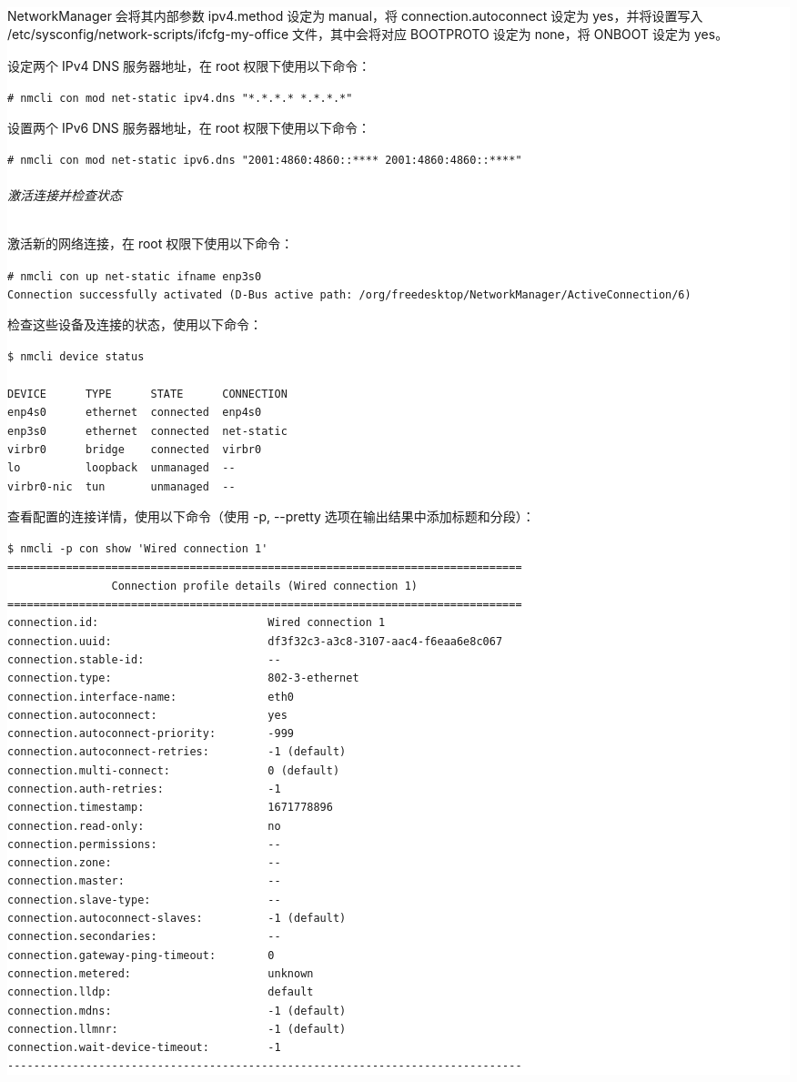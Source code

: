 NetworkManager 会将其内部参数 ipv4.method 设定为 manual，将 connection.autoconnect 设定为 yes，并将设置写入 /etc/sysconfig/network-scripts/ifcfg-my-office 文件，其中会将对应 BOOTPROTO 设定为 none，将 ONBOOT 设定为 yes。

设定两个 IPv4 DNS 服务器地址，在 root 权限下使用以下命令：

```
# nmcli con mod net-static ipv4.dns "*.*.*.* *.*.*.*"
```

设置两个 IPv6 DNS 服务器地址，在 root 权限下使用以下命令：

```
# nmcli con mod net-static ipv6.dns "2001:4860:4860::**** 2001:4860:4860::****"
```

###### 激活连接并检查状态

激活新的网络连接，在 root 权限下使用以下命令：

```
# nmcli con up net-static ifname enp3s0
Connection successfully activated (D-Bus active path: /org/freedesktop/NetworkManager/ActiveConnection/6)
```

检查这些设备及连接的状态，使用以下命令：

```
$ nmcli device status

DEVICE      TYPE      STATE      CONNECTION
enp4s0      ethernet  connected  enp4s0
enp3s0      ethernet  connected  net-static
virbr0      bridge    connected  virbr0
lo          loopback  unmanaged  --
virbr0-nic  tun       unmanaged  --
```

查看配置的连接详情，使用以下命令（使用 -p, \-\-pretty 选项在输出结果中添加标题和分段）：

```
$ nmcli -p con show 'Wired connection 1'
===============================================================================
                Connection profile details (Wired connection 1)
===============================================================================
connection.id:                          Wired connection 1
connection.uuid:                        df3f32c3-a3c8-3107-aac4-f6eaa6e8c067
connection.stable-id:                   --
connection.type:                        802-3-ethernet
connection.interface-name:              eth0
connection.autoconnect:                 yes
connection.autoconnect-priority:        -999
connection.autoconnect-retries:         -1 (default)
connection.multi-connect:               0 (default)
connection.auth-retries:                -1
connection.timestamp:                   1671778896
connection.read-only:                   no
connection.permissions:                 --
connection.zone:                        --
connection.master:                      --
connection.slave-type:                  --
connection.autoconnect-slaves:          -1 (default)
connection.secondaries:                 --
connection.gateway-ping-timeout:        0
connection.metered:                     unknown
connection.lldp:                        default
connection.mdns:                        -1 (default)
connection.llmnr:                       -1 (default)
connection.wait-device-timeout:         -1
-------------------------------------------------------------------------------
```